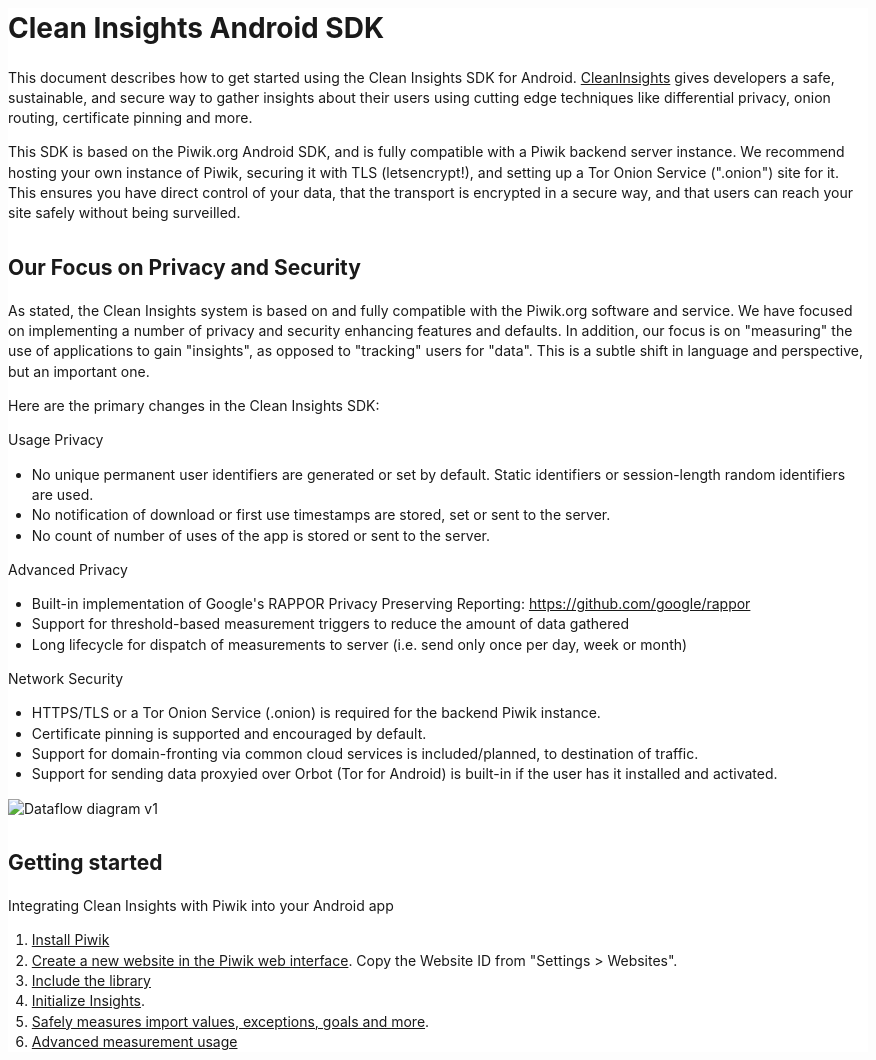 Clean Insights Android SDK
========================

This document describes how to get started using the Clean Insights SDK for Android. 
[CleanInsights](https://cleaninsights.github.io) gives developers a safe, sustainable, and secure way to gather insights about their users using cutting edge techniques like differential privacy, onion routing, certificate pinning and more.

This SDK is based on the Piwik.org Android SDK, and is fully compatible with a Piwik backend server instance. We recommend hosting your own instance of Piwik, securing it with TLS (letsencrypt!), and setting up a Tor Onion Service (".onion") site for it. This ensures you have direct control of your data, that the transport is encrypted in a secure way, and that users can reach your site safely without being surveilled. 

## Our Focus on Privacy and Security

As stated, the Clean Insights system is based on and fully compatible with the Piwik.org software and service. We have focused on implementing a number of privacy and security enhancing features and defaults. In addition, our focus is on "measuring" the use of applications to gain "insights", as opposed to "tracking" users for "data". This is a subtle shift in language and perspective, but an important one.

Here are the primary changes in the Clean Insights SDK:

Usage Privacy
* No unique permanent user identifiers are generated or set by default. Static identifiers or session-length random identifiers are used. 
* No notification of download or first use timestamps are stored, set or sent to the server.
* No count of number of uses of the app is stored or sent to the server.

Advanced Privacy
* Built-in implementation of Google's RAPPOR Privacy Preserving Reporting: https://github.com/google/rappor
* Support for threshold-based measurement triggers to reduce the amount of data gathered
* Long lifecycle for dispatch of measurements to server (i.e. send only once per day, week or month)

Network Security
* HTTPS/TLS or a Tor Onion Service (.onion) is required for the backend Piwik instance.
* Certificate pinning is supported and encouraged by default.
* Support for domain-fronting via common cloud services is included/planned, to destination of traffic.
* Support for sending data proxyied over Orbot (Tor for Android) is built-in if the user has it installed and activated.

![Dataflow diagram v1](https://raw.githubusercontent.com/cleaninsights/cleaninsights-android-sdk/master/ux/dataflow.png)

## Getting started

Integrating Clean Insights with Piwik into your Android app
 
1. [Install Piwik](http://piwik.org/docs/installation/)
2. [Create a new website in the Piwik web interface](http://piwik.org/docs/manage-websites/). Copy the Website ID from "Settings > Websites".
3. [Include the library](#include-library)
4. [Initialize Insights](#initialize-insights).
5. [Safely measures import values, exceptions, goals and more](#insights-usage).
6. [Advanced measurement usage](#advanced-measurement-usage)
